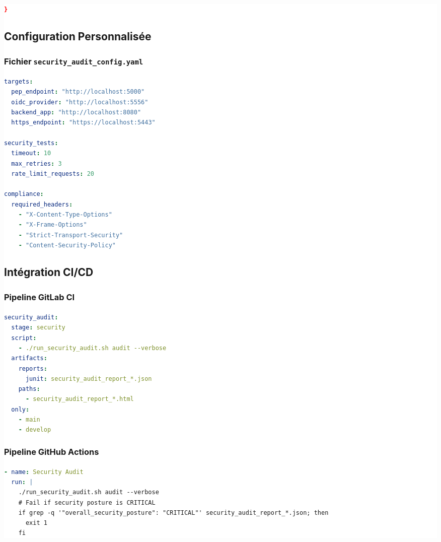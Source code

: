 ```json
}
```

## Configuration Personnalisée

### Fichier `security_audit_config.yaml`
```yaml
targets:
  pep_endpoint: "http://localhost:5000"
  oidc_provider: "http://localhost:5556" 
  backend_app: "http://localhost:8080"
  https_endpoint: "https://localhost:5443"

security_tests:
  timeout: 10
  max_retries: 3
  rate_limit_requests: 20

compliance:
  required_headers:
    - "X-Content-Type-Options"
    - "X-Frame-Options"
    - "Strict-Transport-Security"
    - "Content-Security-Policy"
```

## Intégration CI/CD

### Pipeline GitLab CI
```yaml
security_audit:
  stage: security
  script:
    - ./run_security_audit.sh audit --verbose
  artifacts:
    reports:
      junit: security_audit_report_*.json
    paths:
      - security_audit_report_*.html
  only:
    - main
    - develop
```

### Pipeline GitHub Actions
```yaml
- name: Security Audit
  run: |
    ./run_security_audit.sh audit --verbose
    # Fail if security posture is CRITICAL
    if grep -q '"overall_security_posture": "CRITICAL"' security_audit_report_*.json; then
      exit 1
    fi
```
